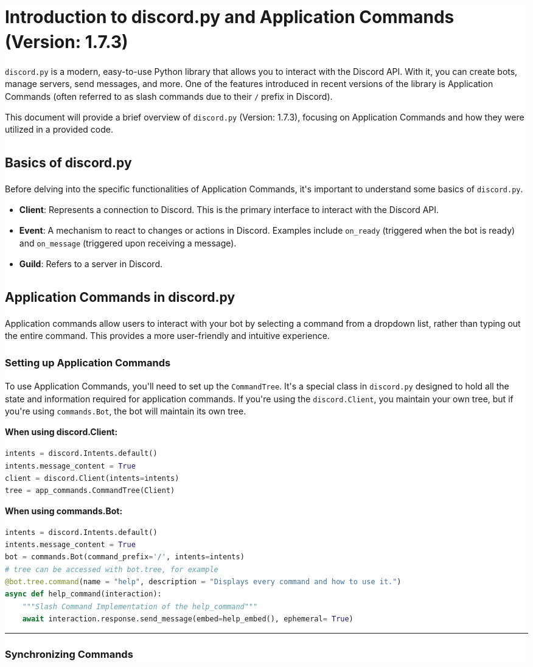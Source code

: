 # Introduction to discord.py and Application Commands  (Version: 1.7.3)

`discord.py` is a modern, easy-to-use Python library that allows you to interact with the Discord API. With it, you can create bots, manage servers, send messages, and more. One of the features introduced in recent versions of the library is Application Commands (often referred to as slash commands due to their `/` prefix in Discord).

This document will provide a brief overview of `discord.py` (Version: 1.7.3), focusing on Application Commands and how they were utilized in a provided code.


## Basics of discord.py

Before delving into the specific functionalities of Application Commands, it's important to understand some basics of `discord.py`.

- **Client**: Represents a connection to Discord. This is the primary interface to interact with the Discord API.
  
- **Event**: A mechanism to react to changes or actions in Discord. Examples include `on_ready` (triggered when the bot is ready) and `on_message` (triggered upon receiving a message).
  
- **Guild**: Refers to a server in Discord.



## Application Commands in discord.py

Application commands allow users to interact with your bot by selecting a command from a dropdown list, rather than typing out the entire command. This provides a more user-friendly and intuitive experience.



### Setting up Application Commands

To use Application Commands, you'll need to set up the `CommandTree`. It's a special class in `discord.py` designed to hold all the state and information required for application commands. If you're using the `discord.Client`, you maintain your own tree, but if you're using `commands.Bot`, the bot will maintain its own tree.

**When using discord.Client:**
```python
intents = discord.Intents.default()
intents.message_content = True
client = discord.Client(intents=intents)
tree = app_commands.CommandTree(Client)
```
**When using commands.Bot:**
```python
intents = discord.Intents.default()
intents.message_content = True
bot = commands.Bot(command_prefix='/', intents=intents)
# tree can be accessed with bot.tree, for example 
@bot.tree.command(name = "help", description = "Displays every command and how to use it.")
async def help_command(interaction):
    """Slash Command Implementation of the help_command"""
    await interaction.response.send_message(embed=help_embed(), ephemeral= True)
```
---
### Synchronizing Commands
